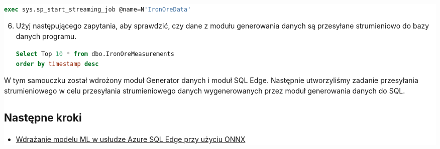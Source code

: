   ```sql
   exec sys.sp_start_streaming_job @name=N'IronOreData'
   ```

6. Użyj następującego zapytania, aby sprawdzić, czy dane z modułu generowania danych są przesyłane strumieniowo do bazy danych programu. 

   ```sql
   Select Top 10 * from dbo.IronOreMeasurements
   order by timestamp desc
   ```


W tym samouczku został wdrożony moduł Generator danych i moduł SQL Edge. Następnie utworzyliśmy zadanie przesyłania strumieniowego w celu przesyłania strumieniowego danych wygenerowanych przez moduł generowania danych do SQL. 

## <a name="next-steps"></a>Następne kroki

- [Wdrażanie modelu ML w usłudze Azure SQL Edge przy użyciu ONNX](tutorial-run-ml-model-on-sql-edge.md)